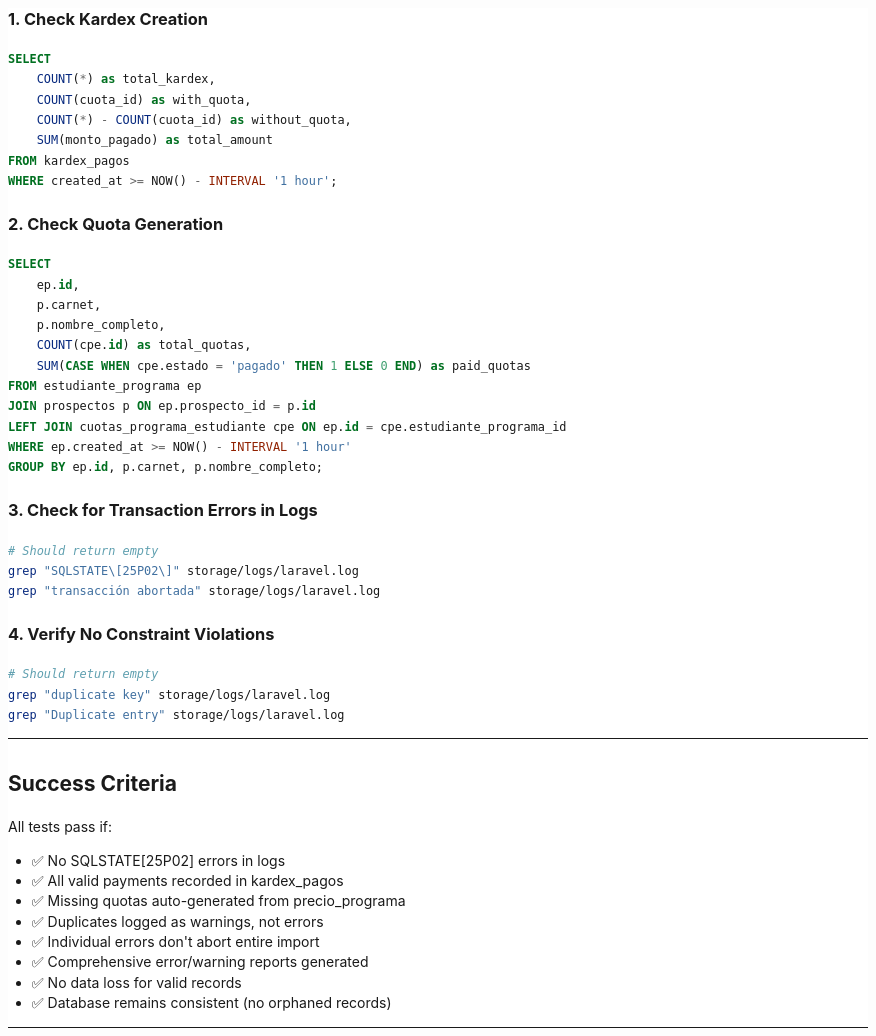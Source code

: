 ### 1. Check Kardex Creation
```sql
SELECT 
    COUNT(*) as total_kardex,
    COUNT(cuota_id) as with_quota,
    COUNT(*) - COUNT(cuota_id) as without_quota,
    SUM(monto_pagado) as total_amount
FROM kardex_pagos
WHERE created_at >= NOW() - INTERVAL '1 hour';
```

### 2. Check Quota Generation
```sql
SELECT 
    ep.id,
    p.carnet,
    p.nombre_completo,
    COUNT(cpe.id) as total_quotas,
    SUM(CASE WHEN cpe.estado = 'pagado' THEN 1 ELSE 0 END) as paid_quotas
FROM estudiante_programa ep
JOIN prospectos p ON ep.prospecto_id = p.id
LEFT JOIN cuotas_programa_estudiante cpe ON ep.id = cpe.estudiante_programa_id
WHERE ep.created_at >= NOW() - INTERVAL '1 hour'
GROUP BY ep.id, p.carnet, p.nombre_completo;
```

### 3. Check for Transaction Errors in Logs
```bash
# Should return empty
grep "SQLSTATE\[25P02\]" storage/logs/laravel.log
grep "transacción abortada" storage/logs/laravel.log
```

### 4. Verify No Constraint Violations
```bash
# Should return empty
grep "duplicate key" storage/logs/laravel.log
grep "Duplicate entry" storage/logs/laravel.log
```

---

## Success Criteria

All tests pass if:
- ✅ No SQLSTATE[25P02] errors in logs
- ✅ All valid payments recorded in kardex_pagos
- ✅ Missing quotas auto-generated from precio_programa
- ✅ Duplicates logged as warnings, not errors
- ✅ Individual errors don't abort entire import
- ✅ Comprehensive error/warning reports generated
- ✅ No data loss for valid records
- ✅ Database remains consistent (no orphaned records)

---